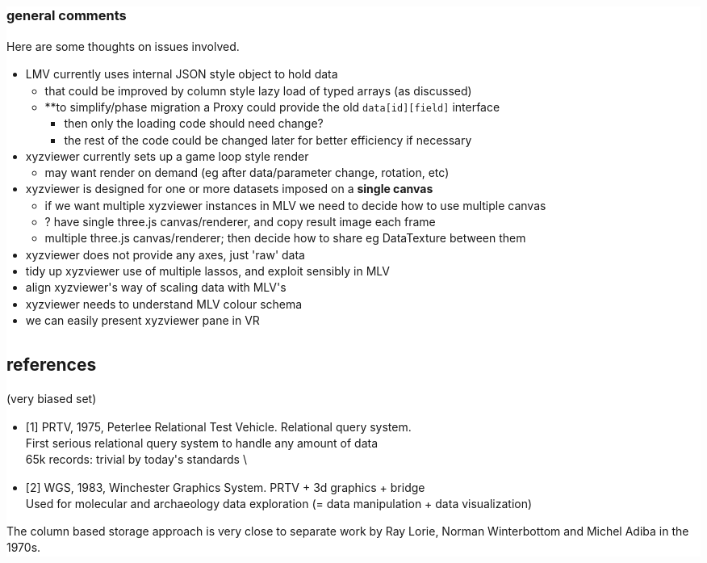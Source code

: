 
### general comments

Here are some thoughts on issues involved.



*   LMV currently uses internal JSON style object to hold data
    *   that could be improved by column style lazy load of typed arrays (as discussed)
    *   **to simplify/phase migration a Proxy could provide the old <code>data[id][field]</code> interface</strong>
        *   then only the loading code should need change?
        *   the rest of the code could be changed later for better efficiency if necessary
*   xyzviewer currently sets up a game loop style render
    *   may want render on demand (eg after data/parameter change, rotation, etc)
*   xyzviewer is designed for one or more datasets imposed on a <strong>single canvas</strong>
    *   if we want multiple xyzviewer instances in MLV we need to decide how to use multiple canvas
    *   ? have single three.js canvas/renderer, and copy result image each frame
    *   multiple three.js canvas/renderer; then decide how to share eg DataTexture between them
*   xyzviewer does not provide any axes, just 'raw' data
*   tidy up xyzviewer use of multiple lassos, and exploit sensibly in MLV
*   align xyzviewer's way of scaling data with MLV's
*   xyzviewer needs to understand MLV colour schema
*   we can easily present xyzviewer pane in VR


## references

(very biased set)



*   [1] PRTV, 1975, Peterlee Relational Test Vehicle. Relational query system. \
First serious relational query system to handle any amount of data \
65k records: trivial by today's standards \

*   [2] WGS, 1983, Winchester Graphics System. PRTV + 3d graphics + bridge \
Used for molecular and archaeology data exploration (= data manipulation + data visualization)

The column based storage approach is very close to separate work by Ray Lorie, Norman Winterbottom and Michel Adiba in the 1970s.
